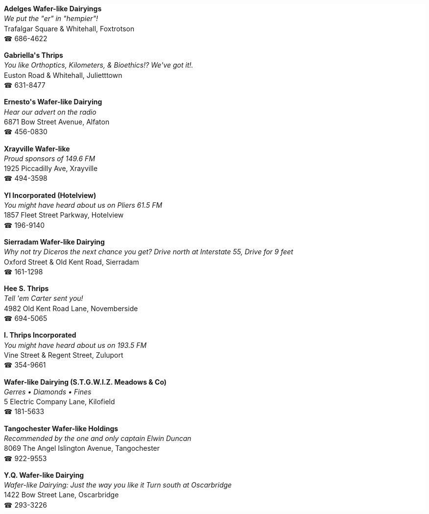 **Adelges Wafer-like Dairyings**  
_We put the "er" in "hempier"!_  
Trafalgar Square & Whitehall, Foxtrotson  
☎ 686-4622

**Gabriella's Thrips**  
_You like Orthoptics, Kilometers, & Bioethics!? We've got it!._  
Euston Road & Whitehall, Julietttown  
☎ 631-8477

**Ernesto's Wafer-like Dairying**  
_Hear our advert on the radio_  
6871 Bow Street Avenue, Alfaton  
☎ 456-0830

**Xrayville Wafer-like**  
_Proud sponsors of 149.6 FM_  
1925 Piccadilly Ave, Xrayville  
☎ 494-3598

**Yl Incorporated (Hotelview)**  
_You might have heard about us on Pliers 61.5 FM_  
1857 Fleet Street Parkway, Hotelview  
☎ 196-9140

**Sierradam Wafer-like Dairying**  
_Why not try Diceros the next chance you get? 
Drive north at Interstate 55, Drive for 9 feet_  
Oxford Street & Old Kent Road, Sierradam  
☎ 161-1298

**Hee S. Thrips**  
_Tell 'em Carter sent you!_  
4982 Old Kent Road Lane, Novemberside  
☎ 694-5065

**I. Thrips Incorporated**  
_You might have heard about us on 193.5 FM_  
Vine Street & Regent Street, Zuluport  
☎ 354-9661

**Wafer-like Dairying (S.T.G.W.I.Z. Meadows & Co)**  
_Gerres • Diamonds • Fines_  
5 Electric Company Lane, Kilofield  
☎ 181-5633

**Tangochester Wafer-like Holdings**  
_Recommended by the one and only captain Elwin Duncan_  
8069 The Angel Islington Avenue, Tangochester  
☎ 922-9553

**Y.Q. Wafer-like Dairying**  
_Wafer-like Dairying: Just the way you like it 
Turn south at Oscarbridge_  
1422 Bow Street Lane, Oscarbridge  
☎ 293-3226
